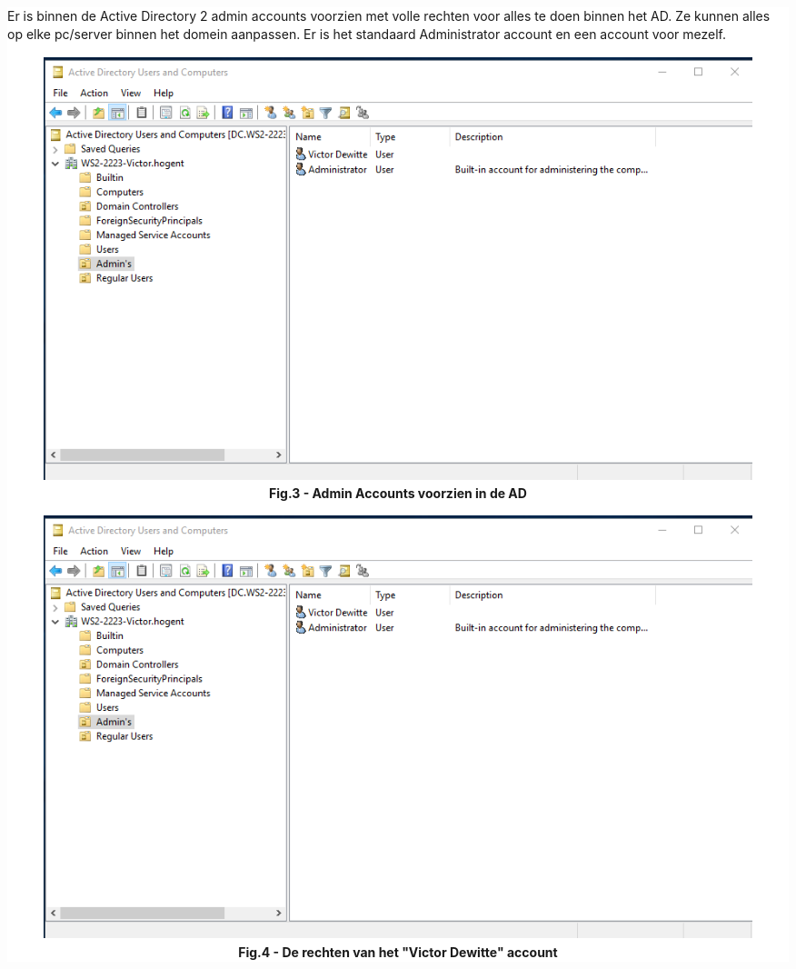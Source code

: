 Er is binnen de Active Directory 2 admin accounts voorzien met volle rechten voor alles te doen binnen het AD. Ze kunnen alles op elke pc/server binnen het domein aanpassen. Er is het standaard Administrator account en een account voor mezelf.
<figure>
<img src="Portfolio\IMG\Admins.png" alt="Trulli" style="width:100%">
<figcaption align = "center"><b>Fig.3 - Admin Accounts voorzien in de AD</b></figcaption>
</figure>
<figure>
<img src="Portfolio\IMG\Admins.png" alt="Trulli" style="width:100%">
<figcaption align = "center"><b>Fig.4 - De rechten van het "Victor Dewitte" account</b></figcaption>